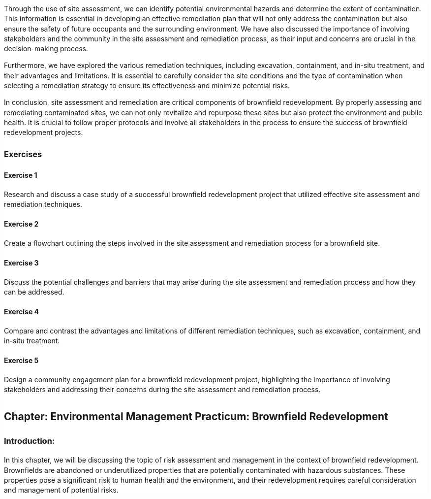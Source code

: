 Through the use of site assessment, we can identify potential environmental hazards and determine the extent of contamination. This information is essential in developing an effective remediation plan that will not only address the contamination but also ensure the safety of future occupants and the surrounding environment. We have also discussed the importance of involving stakeholders and the community in the site assessment and remediation process, as their input and concerns are crucial in the decision-making process.

Furthermore, we have explored the various remediation techniques, including excavation, containment, and in-situ treatment, and their advantages and limitations. It is essential to carefully consider the site conditions and the type of contamination when selecting a remediation strategy to ensure its effectiveness and minimize potential risks.

In conclusion, site assessment and remediation are critical components of brownfield redevelopment. By properly assessing and remediating contaminated sites, we can not only revitalize and repurpose these sites but also protect the environment and public health. It is crucial to follow proper protocols and involve all stakeholders in the process to ensure the success of brownfield redevelopment projects.

### Exercises
#### Exercise 1
Research and discuss a case study of a successful brownfield redevelopment project that utilized effective site assessment and remediation techniques.

#### Exercise 2
Create a flowchart outlining the steps involved in the site assessment and remediation process for a brownfield site.

#### Exercise 3
Discuss the potential challenges and barriers that may arise during the site assessment and remediation process and how they can be addressed.

#### Exercise 4
Compare and contrast the advantages and limitations of different remediation techniques, such as excavation, containment, and in-situ treatment.

#### Exercise 5
Design a community engagement plan for a brownfield redevelopment project, highlighting the importance of involving stakeholders and addressing their concerns during the site assessment and remediation process.


## Chapter: Environmental Management Practicum: Brownfield Redevelopment

### Introduction:

In this chapter, we will be discussing the topic of risk assessment and management in the context of brownfield redevelopment. Brownfields are abandoned or underutilized properties that are potentially contaminated with hazardous substances. These properties pose a significant risk to human health and the environment, and their redevelopment requires careful consideration and management of potential risks.
